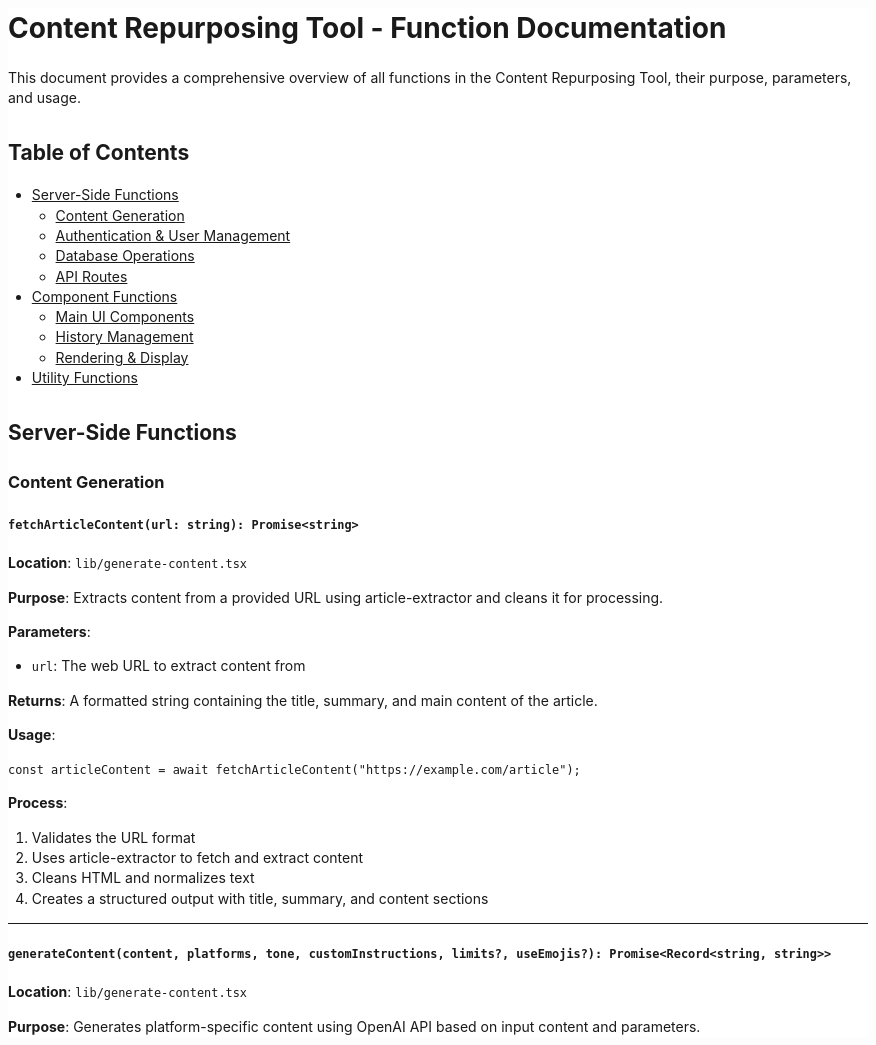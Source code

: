 # Content Repurposing Tool - Function Documentation

This document provides a comprehensive overview of all functions in the Content Repurposing Tool, their purpose, parameters, and usage.

## Table of Contents

- [Server-Side Functions](#server-side-functions)
  - [Content Generation](#content-generation)
  - [Authentication & User Management](#authentication--user-management)
  - [Database Operations](#database-operations)
  - [API Routes](#api-routes)
- [Component Functions](#component-functions)
  - [Main UI Components](#main-ui-components)
  - [History Management](#history-management)
  - [Rendering & Display](#rendering--display)
- [Utility Functions](#utility-functions)

## Server-Side Functions

### Content Generation

#### `fetchArticleContent(url: string): Promise<string>`
**Location**: `lib/generate-content.tsx`

**Purpose**: Extracts content from a provided URL using article-extractor and cleans it for processing.

**Parameters**:
- `url`: The web URL to extract content from

**Returns**: A formatted string containing the title, summary, and main content of the article.

**Usage**:
```tsx
const articleContent = await fetchArticleContent("https://example.com/article");
```

**Process**:
1. Validates the URL format
2. Uses article-extractor to fetch and extract content
3. Cleans HTML and normalizes text
4. Creates a structured output with title, summary, and content sections

---

#### `generateContent(content, platforms, tone, customInstructions, limits?, useEmojis?): Promise<Record<string, string>>`
**Location**: `lib/generate-content.tsx`

**Purpose**: Generates platform-specific content using OpenAI API based on input content and parameters.
